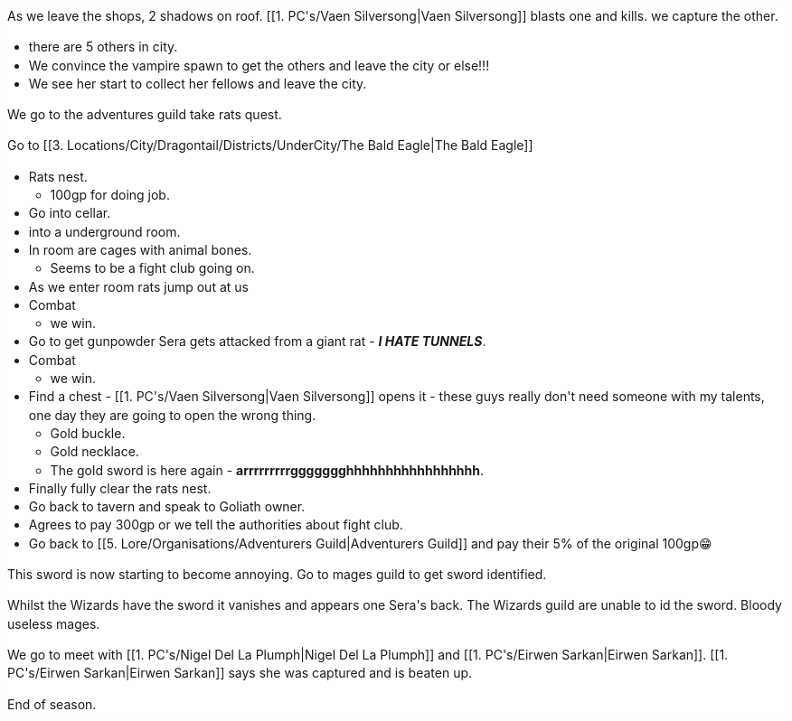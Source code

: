 As we leave the shops,  2 shadows on roof.  [[1. PC's/Vaen Silversong\|Vaen Silversong]] blasts one and kills.
we capture the other.
- there are 5 others in city.
- We convince the vampire spawn to get the others and leave the city or else!!!
- We see her start to collect her fellows and leave the city.

We go to the adventures guild take rats quest.

Go to [[3. Locations/City/Dragontail/Districts/UnderCity/The Bald Eagle\|The Bald Eagle]] 
- Rats nest.
	- 100gp for doing job.
- Go into cellar.
- into a underground room.
- In room are cages with animal bones.
	- Seems to be a fight club going on.
- As we enter room rats jump out at us
- Combat 
	- we win.
- Go to get gunpowder Sera gets attacked from a giant rat - ***I HATE TUNNELS***.
- Combat 
	- we win.
- Find a chest - [[1. PC's/Vaen Silversong\|Vaen Silversong]] opens it - these guys really don't need someone with my talents, one day they are going to open the wrong thing.
	- Gold buckle.
	- Gold necklace.
	- The gold sword is here again - **arrrrrrrrrggggggghhhhhhhhhhhhhhhhh**.
- Finally fully clear the rats nest.
- Go back to tavern and speak to Goliath owner.
- Agrees to pay 300gp or we tell the authorities about fight club.
- Go back to [[5. Lore/Organisations/Adventurers Guild\|Adventurers Guild]]  and pay their 5% of the original 100gp😁

This sword is now starting to become annoying.  Go to mages guild to get sword identified.  

Whilst the Wizards have the sword it vanishes and appears one Sera's back.  The Wizards guild are unable to id the sword.  Bloody useless mages.

We go to meet with [[1. PC's/Nigel Del La Plumph\|Nigel Del La Plumph]] and [[1. PC's/Eirwen Sarkan\|Eirwen Sarkan]].   [[1. PC's/Eirwen Sarkan\|Eirwen Sarkan]] says she was captured and is beaten up.

End of season.



